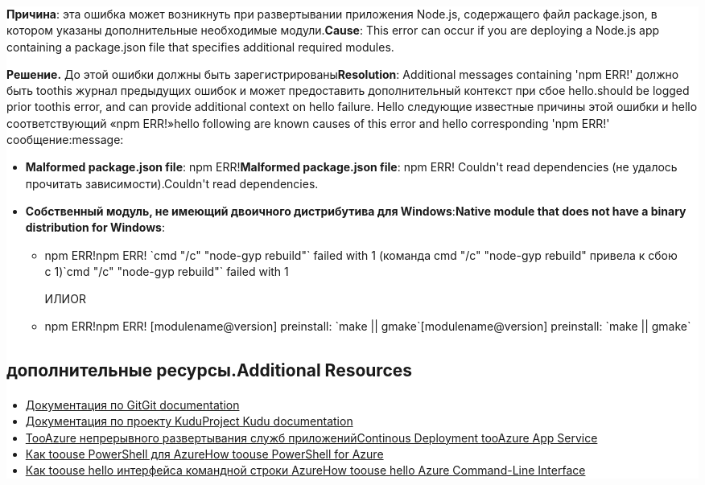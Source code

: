 <span data-ttu-id="b76b9-179">**Причина**: эта ошибка может возникнуть при развертывании приложения Node.js, содержащего файл package.json, в котором указаны дополнительные необходимые модули.</span><span class="sxs-lookup"><span data-stu-id="b76b9-179">**Cause**: This error can occur if you are deploying a Node.js app containing a package.json file that specifies additional required modules.</span></span>

<span data-ttu-id="b76b9-180">**Решение.** До этой ошибки должны быть зарегистрированы</span><span class="sxs-lookup"><span data-stu-id="b76b9-180">**Resolution**: Additional messages containing 'npm ERR!'</span></span> <span data-ttu-id="b76b9-181">должно быть toothis журнал предыдущих ошибок и может предоставить дополнительный контекст при сбое hello.</span><span class="sxs-lookup"><span data-stu-id="b76b9-181">should be logged prior toothis error, and can provide additional context on hello failure.</span></span> <span data-ttu-id="b76b9-182">Hello следующие известные причины этой ошибки и hello соответствующий «npm ERR!»</span><span class="sxs-lookup"><span data-stu-id="b76b9-182">hello following are known causes of this error and hello corresponding 'npm ERR!'</span></span> <span data-ttu-id="b76b9-183">сообщение:</span><span class="sxs-lookup"><span data-stu-id="b76b9-183">message:</span></span>

* <span data-ttu-id="b76b9-184">**Malformed package.json file**: npm ERR!</span><span class="sxs-lookup"><span data-stu-id="b76b9-184">**Malformed package.json file**: npm ERR!</span></span> <span data-ttu-id="b76b9-185">Couldn't read dependencies (не удалось прочитать зависимости).</span><span class="sxs-lookup"><span data-stu-id="b76b9-185">Couldn't read dependencies.</span></span>
* <span data-ttu-id="b76b9-186">**Собственный модуль, не имеющий двоичного дистрибутива для Windows**:</span><span class="sxs-lookup"><span data-stu-id="b76b9-186">**Native module that does not have a binary distribution for Windows**:</span></span>
  
  * <span data-ttu-id="b76b9-187">npm ERR!</span><span class="sxs-lookup"><span data-stu-id="b76b9-187">npm ERR!</span></span> <span data-ttu-id="b76b9-188">\`cmd "/c" "node-gyp rebuild"\` failed with 1 (команда cmd "/c" "node-gyp rebuild" привела к сбою с 1)</span><span class="sxs-lookup"><span data-stu-id="b76b9-188">\`cmd "/c" "node-gyp rebuild"\` failed with 1</span></span>
    
      <span data-ttu-id="b76b9-189">ИЛИ</span><span class="sxs-lookup"><span data-stu-id="b76b9-189">OR</span></span>
  * <span data-ttu-id="b76b9-190">npm ERR!</span><span class="sxs-lookup"><span data-stu-id="b76b9-190">npm ERR!</span></span> <span data-ttu-id="b76b9-191">[modulename@version] preinstall: \`make || gmake\`</span><span class="sxs-lookup"><span data-stu-id="b76b9-191">[modulename@version] preinstall: \`make || gmake\`</span></span>

## <a name="additional-resources"></a><span data-ttu-id="b76b9-192">дополнительные ресурсы.</span><span class="sxs-lookup"><span data-stu-id="b76b9-192">Additional Resources</span></span>
* [<span data-ttu-id="b76b9-193">Документация по Git</span><span class="sxs-lookup"><span data-stu-id="b76b9-193">Git documentation</span></span>](http://git-scm.com/documentation)
* [<span data-ttu-id="b76b9-194">Документация по проекту Kudu</span><span class="sxs-lookup"><span data-stu-id="b76b9-194">Project Kudu documentation</span></span>](https://github.com/projectkudu/kudu/wiki)
* [<span data-ttu-id="b76b9-195">TooAzure непрерывного развертывания служб приложений</span><span class="sxs-lookup"><span data-stu-id="b76b9-195">Continous Deployment tooAzure App Service</span></span>](app-service-continuous-deployment.md)
* [<span data-ttu-id="b76b9-196">Как toouse PowerShell для Azure</span><span class="sxs-lookup"><span data-stu-id="b76b9-196">How toouse PowerShell for Azure</span></span>](/powershell/azure/overview)
* [<span data-ttu-id="b76b9-197">Как toouse hello интерфейса командной строки Azure</span><span class="sxs-lookup"><span data-stu-id="b76b9-197">How toouse hello Azure Command-Line Interface</span></span>](../cli-install-nodejs.md)


[службе приложений Azure]: https://azure.microsoft.com/documentation/articles/app-service-changes-existing-services/
[Azure Developer Center]: http://www.windowsazure.com/en-us/develop/overview/
[портала Azure]: https://portal.azure.com
[Git website]: http://git-scm.com
[Installing Git]: http://git-scm.com/book/en/Getting-Started-Installing-Git
[интерфейса командной строки Azure]: https://azure.microsoft.com/en-us/documentation/articles/xplat-cli-azure-resource-manager/
[Using Git with CodePlex]: http://codeplex.codeplex.com/wikipage?title=Using%20Git%20with%20CodePlex&referringTitle=Source%20control%20clients&ProjectName=codeplex
[Quick Start - Mercurial]: http://mercurial.selenic.com/wiki/QuickStart